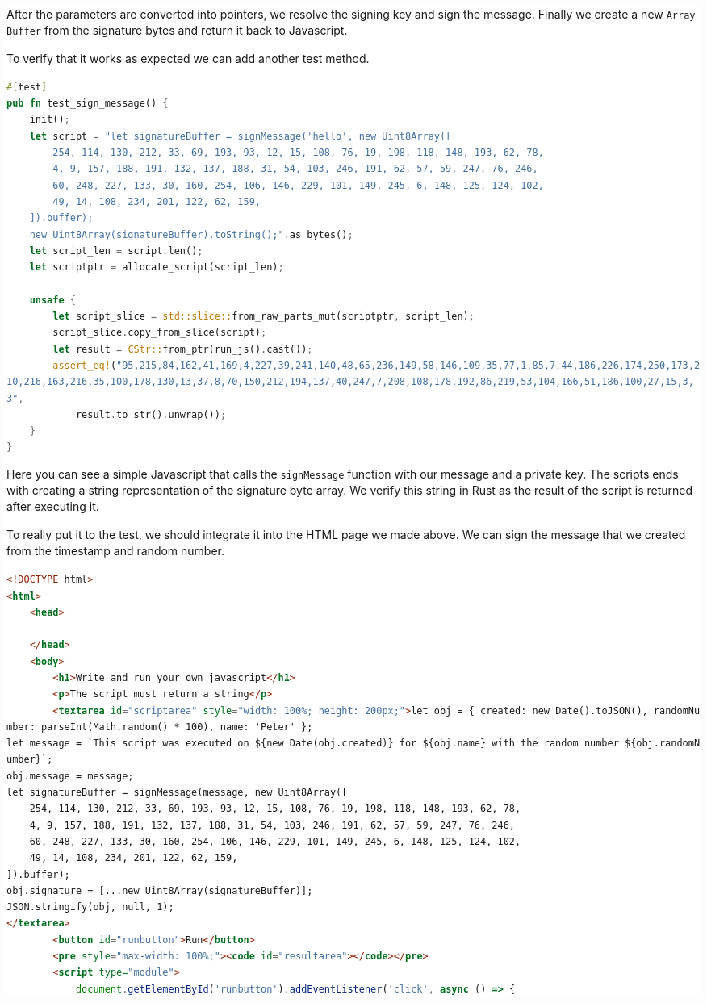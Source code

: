 After the parameters are converted into pointers, we resolve the signing key and sign the message. Finally we create a new `ArrayBuffer` from the signature bytes and return it back to Javascript.

To verify that it works as expected we can add another test method.

```rust
#[test]
pub fn test_sign_message() {
    init();
    let script = "let signatureBuffer = signMessage('hello', new Uint8Array([
        254, 114, 130, 212, 33, 69, 193, 93, 12, 15, 108, 76, 19, 198, 118, 148, 193, 62, 78,
        4, 9, 157, 188, 191, 132, 137, 188, 31, 54, 103, 246, 191, 62, 57, 59, 247, 76, 246,
        60, 248, 227, 133, 30, 160, 254, 106, 146, 229, 101, 149, 245, 6, 148, 125, 124, 102,
        49, 14, 108, 234, 201, 122, 62, 159,
    ]).buffer);
    new Uint8Array(signatureBuffer).toString();".as_bytes();
    let script_len = script.len();
    let scriptptr = allocate_script(script_len);

    unsafe {
        let script_slice = std::slice::from_raw_parts_mut(scriptptr, script_len);
        script_slice.copy_from_slice(script);
        let result = CStr::from_ptr(run_js().cast());
        assert_eq!("95,215,84,162,41,169,4,227,39,241,140,48,65,236,149,58,146,109,35,77,1,85,7,44,186,226,174,250,173,210,216,163,216,35,100,178,130,13,37,8,70,150,212,194,137,40,247,7,208,108,178,192,86,219,53,104,166,51,186,100,27,15,3,3",
            result.to_str().unwrap());
    }
}
```

Here you can see a simple Javascript that calls the `signMessage` function with our message and a private key. The scripts ends with creating a string representation of the signature byte array. We verify this string in Rust as the result of the script is returned after executing it.

To really put it to the test, we should integrate it into the HTML page we made above. We can sign the message that we created from the timestamp and random number.

```html
<!DOCTYPE html>
<html>
    <head>

    </head>
    <body>
        <h1>Write and run your own javascript</h1>
        <p>The script must return a string</p>
        <textarea id="scriptarea" style="width: 100%; height: 200px;">let obj = { created: new Date().toJSON(), randomNumber: parseInt(Math.random() * 100), name: 'Peter' };
let message = `This script was executed on ${new Date(obj.created)} for ${obj.name} with the random number ${obj.randomNumber}`;
obj.message = message;
let signatureBuffer = signMessage(message, new Uint8Array([
    254, 114, 130, 212, 33, 69, 193, 93, 12, 15, 108, 76, 19, 198, 118, 148, 193, 62, 78,
    4, 9, 157, 188, 191, 132, 137, 188, 31, 54, 103, 246, 191, 62, 57, 59, 247, 76, 246,
    60, 248, 227, 133, 30, 160, 254, 106, 146, 229, 101, 149, 245, 6, 148, 125, 124, 102,
    49, 14, 108, 234, 201, 122, 62, 159,
]).buffer);
obj.signature = [...new Uint8Array(signatureBuffer)];
JSON.stringify(obj, null, 1);
</textarea>
        <button id="runbutton">Run</button>
        <pre style="max-width: 100%;"><code id="resultarea"></code></pre>
        <script type="module">            
            document.getElementById('runbutton').addEventListener('click', async () => {
```